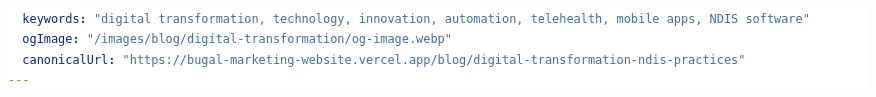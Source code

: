 ```yaml
  keywords: "digital transformation, technology, innovation, automation, telehealth, mobile apps, NDIS software"
  ogImage: "/images/blog/digital-transformation/og-image.webp"
  canonicalUrl: "https://bugal-marketing-website.vercel.app/blog/digital-transformation-ndis-practices"
---
```

